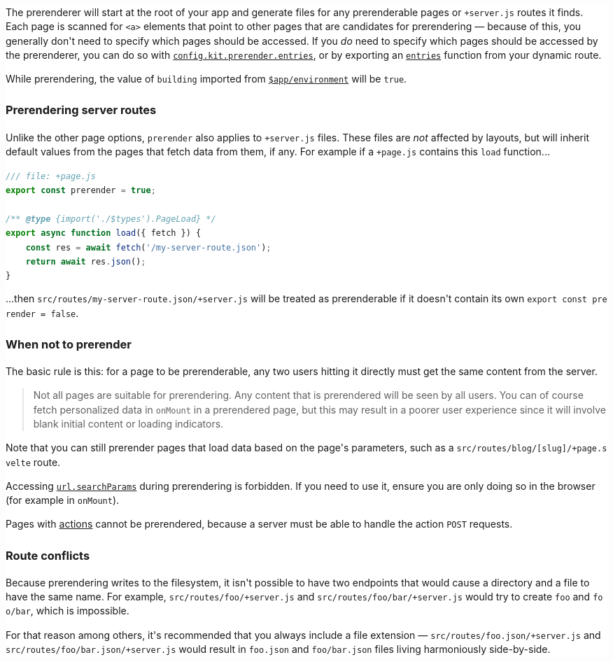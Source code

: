 The prerenderer will start at the root of your app and generate files for any prerenderable pages or `+server.js` routes it finds. Each page is scanned for `<a>` elements that point to other pages that are candidates for prerendering — because of this, you generally don't need to specify which pages should be accessed. If you _do_ need to specify which pages should be accessed by the prerenderer, you can do so with [`config.kit.prerender.entries`](configuration#prerender), or by exporting an [`entries`](#entries) function from your dynamic route.

While prerendering, the value of `building` imported from [`$app/environment`](modules#$app-environment) will be `true`.

### Prerendering server routes

Unlike the other page options, `prerender` also applies to `+server.js` files. These files are _not_ affected by layouts, but will inherit default values from the pages that fetch data from them, if any. For example if a `+page.js` contains this `load` function...

```js
/// file: +page.js
export const prerender = true;

/** @type {import('./$types').PageLoad} */
export async function load({ fetch }) {
	const res = await fetch('/my-server-route.json');
	return await res.json();
}
```

...then `src/routes/my-server-route.json/+server.js` will be treated as prerenderable if it doesn't contain its own `export const prerender = false`.

### When not to prerender

The basic rule is this: for a page to be prerenderable, any two users hitting it directly must get the same content from the server.

> Not all pages are suitable for prerendering. Any content that is prerendered will be seen by all users. You can of course fetch personalized data in `onMount` in a prerendered page, but this may result in a poorer user experience since it will involve blank initial content or loading indicators.

Note that you can still prerender pages that load data based on the page's parameters, such as a `src/routes/blog/[slug]/+page.svelte` route.

Accessing [`url.searchParams`](load#using-url-data-url) during prerendering is forbidden. If you need to use it, ensure you are only doing so in the browser (for example in `onMount`).

Pages with [actions](form-actions) cannot be prerendered, because a server must be able to handle the action `POST` requests.

### Route conflicts

Because prerendering writes to the filesystem, it isn't possible to have two endpoints that would cause a directory and a file to have the same name. For example, `src/routes/foo/+server.js` and `src/routes/foo/bar/+server.js` would try to create `foo` and `foo/bar`, which is impossible.

For that reason among others, it's recommended that you always include a file extension — `src/routes/foo.json/+server.js` and `src/routes/foo/bar.json/+server.js` would result in `foo.json` and `foo/bar.json` files living harmoniously side-by-side.
